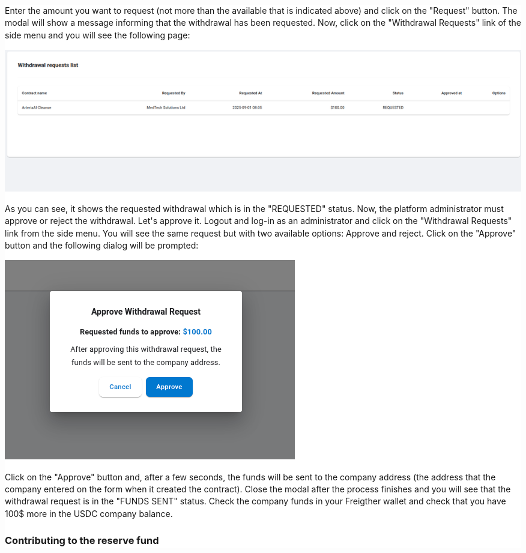 Enter the amount you want to request (not more than the available that is indicated above) and click on the "Request" button. The modal will show a message informing that the withdrawal has been requested. Now, click on the "Withdrawal Requests" link of the side menu and you will see the following page:

![Investor investment page](./images/EquillarCompanyWithdrawalRequestsPage.png)

As you can see, it shows the requested withdrawal which is in the "REQUESTED" status. Now, the platform administrator must approve or reject the withdrawal. Let's approve it. Logout and log-in as an administrator and click on the "Withdrawal Requests" link from the side menu. You will see the same request but with two available options: Approve and reject. Click on the "Approve" button and the following dialog will be prompted:

![Investor investment page](./images/EquillarCompanyApproveWithdrawalRequest.png)

Click on the "Approve" button and, after a few seconds, the funds will be sent to the company address (the address that the company entered on the form when it created the contract). Close the modal after the process finishes and you will see that the withdrawal request is in the "FUNDS SENT" status. Check the company funds in your Freigther wallet and check that you have 100$ more in the USDC company balance.

### Contributing to the reserve fund
